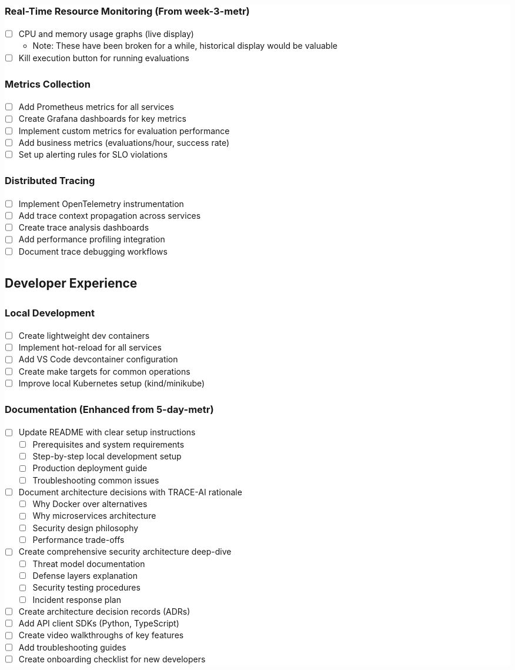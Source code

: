### Real-Time Resource Monitoring (From week-3-metr)
- [ ] CPU and memory usage graphs (live display)
  - Note: These have been broken for a while, historical display would be valuable
- [ ] Kill execution button for running evaluations

### Metrics Collection
- [ ] Add Prometheus metrics for all services
- [ ] Create Grafana dashboards for key metrics
- [ ] Implement custom metrics for evaluation performance
- [ ] Add business metrics (evaluations/hour, success rate)
- [ ] Set up alerting rules for SLO violations

### Distributed Tracing
- [ ] Implement OpenTelemetry instrumentation
- [ ] Add trace context propagation across services
- [ ] Create trace analysis dashboards
- [ ] Add performance profiling integration
- [ ] Document trace debugging workflows

## Developer Experience

### Local Development
- [ ] Create lightweight dev containers
- [ ] Implement hot-reload for all services
- [ ] Add VS Code devcontainer configuration
- [ ] Create make targets for common operations
- [ ] Improve local Kubernetes setup (kind/minikube)

### Documentation (Enhanced from 5-day-metr)
- [ ] Update README with clear setup instructions
  - [ ] Prerequisites and system requirements
  - [ ] Step-by-step local development setup
  - [ ] Production deployment guide
  - [ ] Troubleshooting common issues
- [ ] Document architecture decisions with TRACE-AI rationale
  - [ ] Why Docker over alternatives
  - [ ] Why microservices architecture
  - [ ] Security design philosophy
  - [ ] Performance trade-offs
- [ ] Create comprehensive security architecture deep-dive
  - [ ] Threat model documentation
  - [ ] Defense layers explanation
  - [ ] Security testing procedures
  - [ ] Incident response plan
- [ ] Create architecture decision records (ADRs)
- [ ] Add API client SDKs (Python, TypeScript)
- [ ] Create video walkthroughs of key features
- [ ] Add troubleshooting guides
- [ ] Create onboarding checklist for new developers
